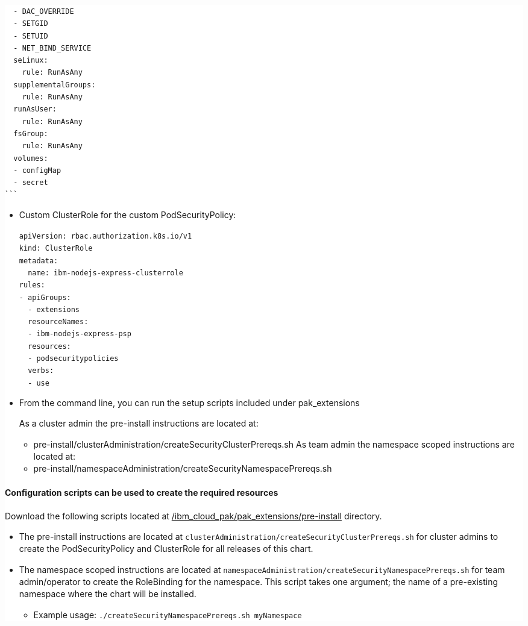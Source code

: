       - DAC_OVERRIDE
      - SETGID
      - SETUID
      - NET_BIND_SERVICE
      seLinux:
        rule: RunAsAny
      supplementalGroups:
        rule: RunAsAny
      runAsUser:
        rule: RunAsAny
      fsGroup:
        rule: RunAsAny
      volumes:
      - configMap
      - secret
    ```
  - Custom ClusterRole for the custom PodSecurityPolicy:
    ```
    apiVersion: rbac.authorization.k8s.io/v1
    kind: ClusterRole
    metadata:
      name: ibm-nodejs-express-clusterrole
    rules:
    - apiGroups:
      - extensions
      resourceNames:
      - ibm-nodejs-express-psp
      resources:
      - podsecuritypolicies
      verbs:
      - use
    ```
- From the command line, you can run the setup scripts included under pak_extensions
  
  As a cluster admin the pre-install instructions are located at:
  - pre-install/clusterAdministration/createSecurityClusterPrereqs.sh
  As team admin the namespace scoped instructions are located at:
  - pre-install/namespaceAdministration/createSecurityNamespacePrereqs.sh

#### Configuration scripts can be used to create the required resources

Download the following scripts located at [/ibm_cloud_pak/pak_extensions/pre-install](https://github.com/IBM/charts/tree/master/stable/kitura/ibm_cloud_pak/pak_extensions/pre-install) directory.

* The pre-install instructions are located at `clusterAdministration/createSecurityClusterPrereqs.sh` for cluster admins to create the PodSecurityPolicy and ClusterRole for all releases of this chart.

* The namespace scoped instructions are located at `namespaceAdministration/createSecurityNamespacePrereqs.sh` for team admin/operator to create the RoleBinding for the namespace. This script takes one argument; the name of a pre-existing namespace where the chart will be installed.
  * Example usage: `./createSecurityNamespacePrereqs.sh myNamespace`
